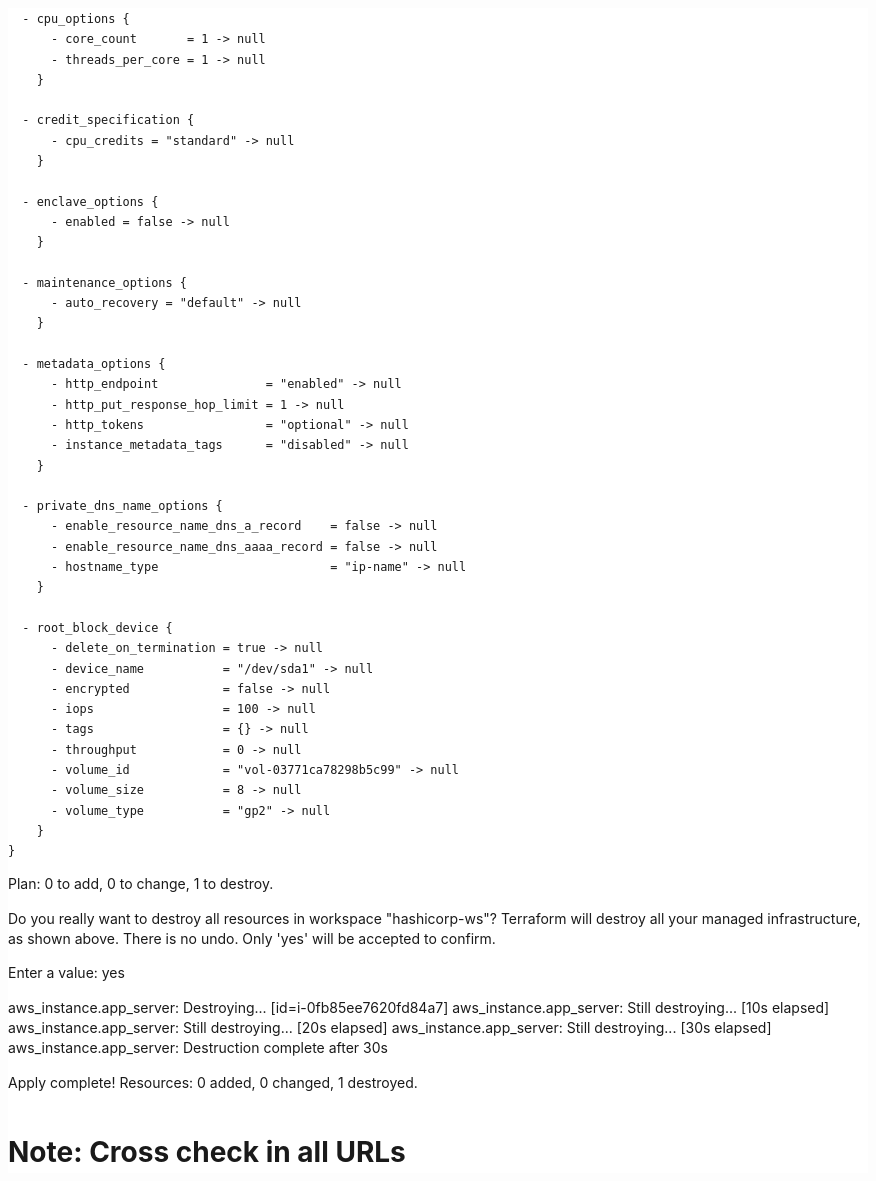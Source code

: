       - cpu_options {
          - core_count       = 1 -> null
          - threads_per_core = 1 -> null
        }

      - credit_specification {
          - cpu_credits = "standard" -> null
        }

      - enclave_options {
          - enabled = false -> null
        }

      - maintenance_options {
          - auto_recovery = "default" -> null
        }

      - metadata_options {
          - http_endpoint               = "enabled" -> null
          - http_put_response_hop_limit = 1 -> null
          - http_tokens                 = "optional" -> null
          - instance_metadata_tags      = "disabled" -> null
        }

      - private_dns_name_options {
          - enable_resource_name_dns_a_record    = false -> null
          - enable_resource_name_dns_aaaa_record = false -> null
          - hostname_type                        = "ip-name" -> null
        }

      - root_block_device {
          - delete_on_termination = true -> null
          - device_name           = "/dev/sda1" -> null
          - encrypted             = false -> null
          - iops                  = 100 -> null
          - tags                  = {} -> null
          - throughput            = 0 -> null
          - volume_id             = "vol-03771ca78298b5c99" -> null
          - volume_size           = 8 -> null
          - volume_type           = "gp2" -> null
        }
    }

Plan: 0 to add, 0 to change, 1 to destroy.

Do you really want to destroy all resources in workspace "hashicorp-ws"?
  Terraform will destroy all your managed infrastructure, as shown above.
  There is no undo. Only 'yes' will be accepted to confirm.

  Enter a value: yes

aws_instance.app_server: Destroying... [id=i-0fb85ee7620fd84a7]
aws_instance.app_server: Still destroying... [10s elapsed]
aws_instance.app_server: Still destroying... [20s elapsed]
aws_instance.app_server: Still destroying... [30s elapsed]
aws_instance.app_server: Destruction complete after 30s

Apply complete! Resources: 0 added, 0 changed, 1 destroyed.


# Note: Cross check in all URLs